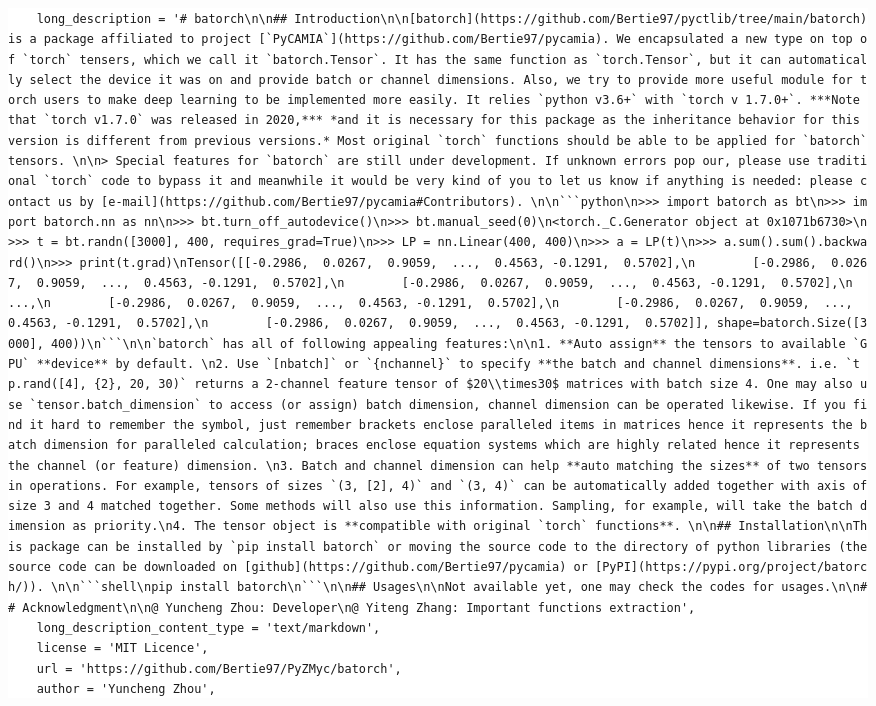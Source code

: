 ```diff
 	long_description = '# batorch\n\n## Introduction\n\n[batorch](https://github.com/Bertie97/pyctlib/tree/main/batorch) is a package affiliated to project [`PyCAMIA`](https://github.com/Bertie97/pycamia). We encapsulated a new type on top of `torch` tensers, which we call it `batorch.Tensor`. It has the same function as `torch.Tensor`, but it can automatically select the device it was on and provide batch or channel dimensions. Also, we try to provide more useful module for torch users to make deep learning to be implemented more easily. It relies `python v3.6+` with `torch v 1.7.0+`. ***Note that `torch v1.7.0` was released in 2020,*** *and it is necessary for this package as the inheritance behavior for this version is different from previous versions.* Most original `torch` functions should be able to be applied for `batorch` tensors. \n\n> Special features for `batorch` are still under development. If unknown errors pop our, please use traditional `torch` code to bypass it and meanwhile it would be very kind of you to let us know if anything is needed: please contact us by [e-mail](https://github.com/Bertie97/pycamia#Contributors). \n\n```python\n>>> import batorch as bt\n>>> import batorch.nn as nn\n>>> bt.turn_off_autodevice()\n>>> bt.manual_seed(0)\n<torch._C.Generator object at 0x1071b6730>\n>>> t = bt.randn([3000], 400, requires_grad=True)\n>>> LP = nn.Linear(400, 400)\n>>> a = LP(t)\n>>> a.sum().sum().backward()\n>>> print(t.grad)\nTensor([[-0.2986,  0.0267,  0.9059,  ...,  0.4563, -0.1291,  0.5702],\n        [-0.2986,  0.0267,  0.9059,  ...,  0.4563, -0.1291,  0.5702],\n        [-0.2986,  0.0267,  0.9059,  ...,  0.4563, -0.1291,  0.5702],\n        ...,\n        [-0.2986,  0.0267,  0.9059,  ...,  0.4563, -0.1291,  0.5702],\n        [-0.2986,  0.0267,  0.9059,  ...,  0.4563, -0.1291,  0.5702],\n        [-0.2986,  0.0267,  0.9059,  ...,  0.4563, -0.1291,  0.5702]], shape=batorch.Size([3000], 400))\n```\n\n`batorch` has all of following appealing features:\n\n1. **Auto assign** the tensors to available `GPU` **device** by default. \n2. Use `[nbatch]` or `{nchannel}` to specify **the batch and channel dimensions**. i.e. `tp.rand([4], {2}, 20, 30)` returns a 2-channel feature tensor of $20\\times30$ matrices with batch size 4. One may also use `tensor.batch_dimension` to access (or assign) batch dimension, channel dimension can be operated likewise. If you find it hard to remember the symbol, just remember brackets enclose paralleled items in matrices hence it represents the batch dimension for paralleled calculation; braces enclose equation systems which are highly related hence it represents the channel (or feature) dimension. \n3. Batch and channel dimension can help **auto matching the sizes** of two tensors in operations. For example, tensors of sizes `(3, [2], 4)` and `(3, 4)` can be automatically added together with axis of size 3 and 4 matched together. Some methods will also use this information. Sampling, for example, will take the batch dimension as priority.\n4. The tensor object is **compatible with original `torch` functions**. \n\n## Installation\n\nThis package can be installed by `pip install batorch` or moving the source code to the directory of python libraries (the source code can be downloaded on [github](https://github.com/Bertie97/pycamia) or [PyPI](https://pypi.org/project/batorch/)). \n\n```shell\npip install batorch\n```\n\n## Usages\n\nNot available yet, one may check the codes for usages.\n\n## Acknowledgment\n\n@ Yuncheng Zhou: Developer\n@ Yiteng Zhang: Important functions extraction',
 	long_description_content_type = 'text/markdown',
 	license = 'MIT Licence',
 	url = 'https://github.com/Bertie97/PyZMyc/batorch',
 	author = 'Yuncheng Zhou',
```

